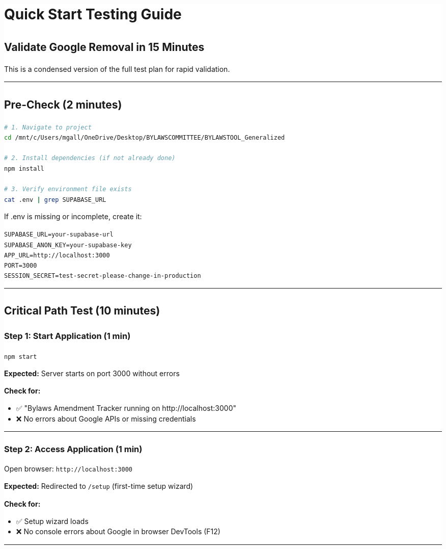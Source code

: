 # Quick Start Testing Guide
## Validate Google Removal in 15 Minutes

This is a condensed version of the full test plan for rapid validation.

---

## Pre-Check (2 minutes)

```bash
# 1. Navigate to project
cd /mnt/c/Users/mgall/OneDrive/Desktop/BYLAWSCOMMITTEE/BYLAWSTOOL_Generalized

# 2. Install dependencies (if not already done)
npm install

# 3. Verify environment file exists
cat .env | grep SUPABASE_URL
```

If .env is missing or incomplete, create it:
```
SUPABASE_URL=your-supabase-url
SUPABASE_ANON_KEY=your-supabase-key
APP_URL=http://localhost:3000
PORT=3000
SESSION_SECRET=test-secret-please-change-in-production
```

---

## Critical Path Test (10 minutes)

### Step 1: Start Application (1 min)
```bash
npm start
```

**Expected:** Server starts on port 3000 without errors

**Check for:**
- ✅ "Bylaws Amendment Tracker running on http://localhost:3000"
- ❌ No errors about Google APIs or missing credentials

---

### Step 2: Access Application (1 min)
Open browser: `http://localhost:3000`

**Expected:** Redirected to `/setup` (first-time setup wizard)

**Check for:**
- ✅ Setup wizard loads
- ❌ No console errors about Google in browser DevTools (F12)

---